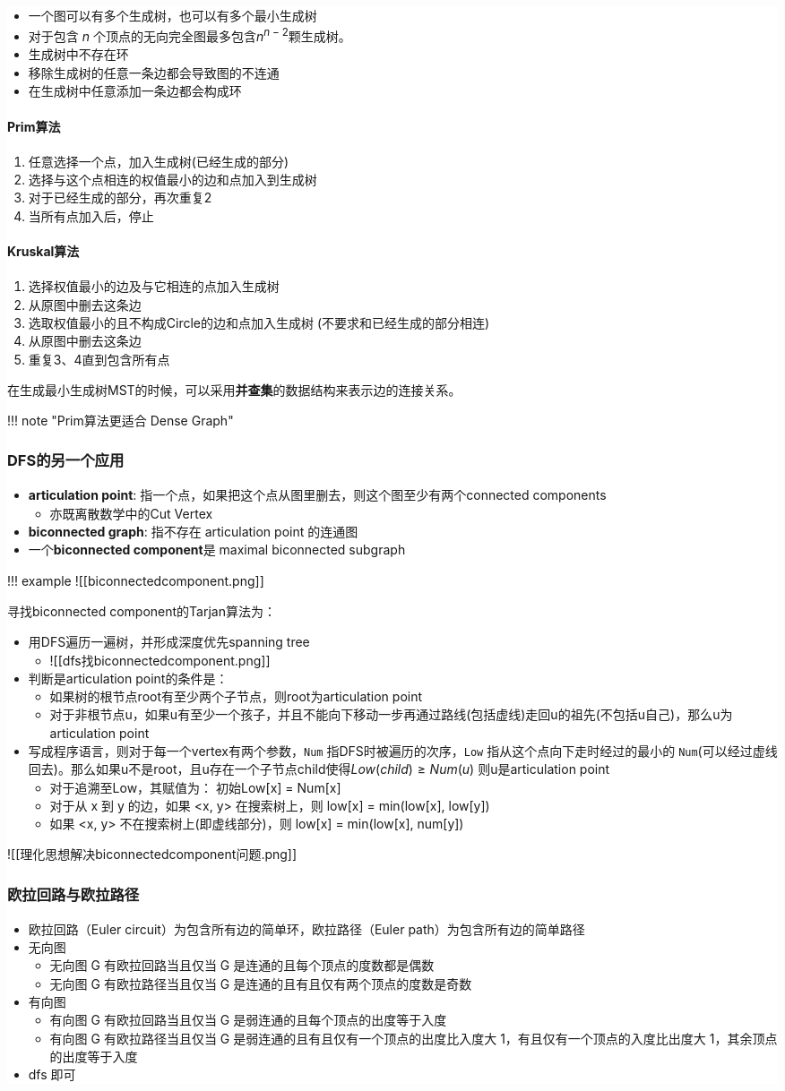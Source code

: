 - 一个图可以有多个生成树，也可以有多个最小生成树
- 对于包含 $n$ 个顶点的无向完全图最多包含$n^{n-2}$颗生成树。
- 生成树中不存在环
- 移除生成树的任意一条边都会导致图的不连通
- 在生成树中任意添加一条边都会构成环

#### Prim算法

1. 任意选择一个点，加入生成树(已经生成的部分)
2. 选择与这个点相连的权值最小的边和点加入到生成树
3. 对于已经生成的部分，再次重复2
4. 当所有点加入后，停止

#### Kruskal算法

1. 选择权值最小的边及与它相连的点加入生成树
2. 从原图中删去这条边
3. 选取权值最小的且不构成Circle的边和点加入生成树 (不要求和已经生成的部分相连)
4. 从原图中删去这条边
5. 重复3、4直到包含所有点

在生成最小生成树MST的时候，可以采用**并查集**的数据结构来表示边的连接关系。

!!! note "Prim算法更适合 Dense Graph"

### DFS的另一个应用

- **articulation point**: 指一个点，如果把这个点从图里删去，则这个图至少有两个connected components
	- 亦既离散数学中的Cut Vertex
- **biconnected graph**: 指不存在 articulation point 的连通图
- 一个**biconnected component**是 maximal biconnected subgraph

!!! example
	![[biconnectedcomponent.png]]

寻找biconnected component的Tarjan算法为：

- 用DFS遍历一遍树，并形成深度优先spanning tree
	- ![[dfs找biconnectedcomponent.png]]
- 判断是articulation point的条件是：
	- 如果树的根节点root有至少两个子节点，则root为articulation point
	- 对于非根节点u，如果u有至少一个孩子，并且不能向下移动一步再通过路线(包括虚线)走回u的祖先(不包括u自己)，那么u为articulation point
- 写成程序语言，则对于每一个vertex有两个参数，`Num` 指DFS时被遍历的次序，`Low` 指从这个点向下走时经过的最小的 `Num`(可以经过虚线回去)。那么如果u不是root，且u存在一个子节点child使得$Low(child)\ge Num(u)$ 则u是articulation point
	- 对于追溯至Low，其赋值为： 初始Low\[x\] = Num\[x\]
	- 对于从 x 到 y 的边，如果 <x, y> 在搜索树上，则 low\[x\] = min(low\[x\], low\[y\])
	- 如果 <x, y> 不在搜索树上(即虚线部分)，则 low\[x\] = min(low\[x\], num\[y\])

![[理化思想解决biconnectedcomponent问题.png]]



### 欧拉回路与欧拉路径

- 欧拉回路（Euler circuit）为包含所有边的简单环，欧拉路径（Euler path）为包含所有边的简单路径
- 无向图
    - 无向图 G 有欧拉回路当且仅当 G 是连通的且每个顶点的度数都是偶数
    - 无向图 G 有欧拉路径当且仅当 G 是连通的且有且仅有两个顶点的度数是奇数
- 有向图
    - 有向图 G 有欧拉回路当且仅当 G 是弱连通的且每个顶点的出度等于入度
    - 有向图 G 有欧拉路径当且仅当 G 是弱连通的且有且仅有一个顶点的出度比入度大 1，有且仅有一个顶点的入度比出度大 1，其余顶点的出度等于入度
- dfs 即可
